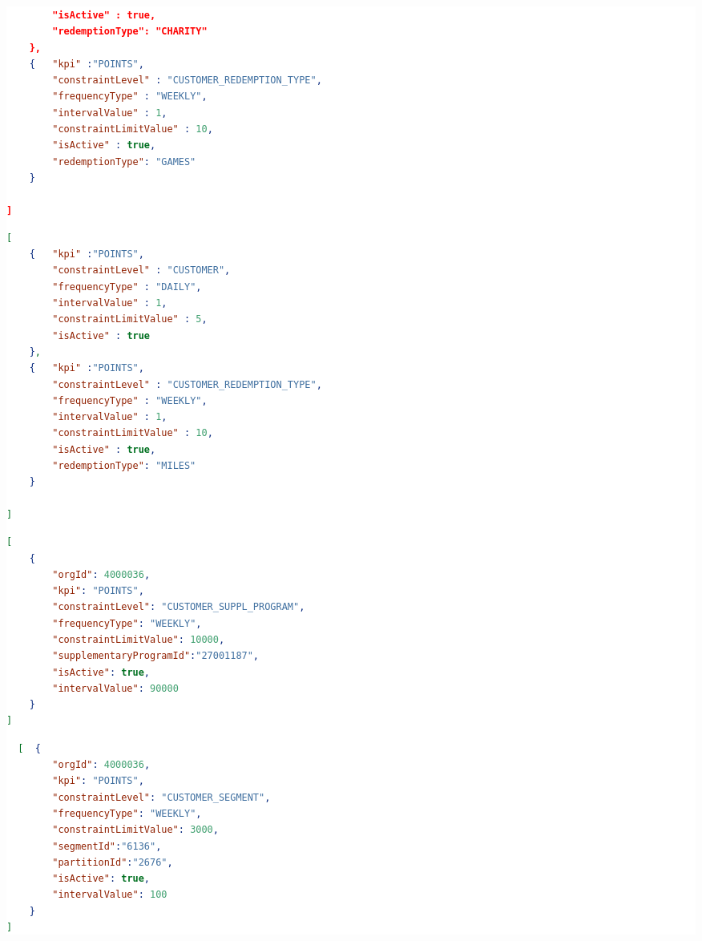 ```json Multiple points constraint
        "isActive" : true,
        "redemptionType": "CHARITY"
    },
    {   "kpi" :"POINTS",
        "constraintLevel" : "CUSTOMER_REDEMPTION_TYPE",
        "frequencyType" : "WEEKLY",
        "intervalValue" : 1,
        "constraintLimitValue" : 10,
        "isActive" : true,
        "redemptionType": "GAMES"
    }

]
```
```json Creation of points constraint that already exists
[
    {   "kpi" :"POINTS",
        "constraintLevel" : "CUSTOMER",
        "frequencyType" : "DAILY",
        "intervalValue" : 1,
        "constraintLimitValue" : 5,
        "isActive" : true
    },
    {   "kpi" :"POINTS",
        "constraintLevel" : "CUSTOMER_REDEMPTION_TYPE",
        "frequencyType" : "WEEKLY",
        "intervalValue" : 1,
        "constraintLimitValue" : 10,
        "isActive" : true,
        "redemptionType": "MILES"
    }

]

```
```json Points restriction on supplementary program
[
    {
        "orgId": 4000036,
        "kpi": "POINTS",
        "constraintLevel": "CUSTOMER_SUPPL_PROGRAM",
        "frequencyType": "WEEKLY",
        "constraintLimitValue": 10000,
        "supplementaryProgramId":"27001187",
        "isActive": true,
        "intervalValue": 90000
    }
]
```
```json Points restriction on customer segments
  [  {
        "orgId": 4000036,
        "kpi": "POINTS",
        "constraintLevel": "CUSTOMER_SEGMENT",
        "frequencyType": "WEEKLY",
        "constraintLimitValue": 3000,
        "segmentId":"6136",
        "partitionId":"2676",
        "isActive": true,
        "intervalValue": 100
    }
]
```
```json Points Restriction on Customer Loyalty Program
```